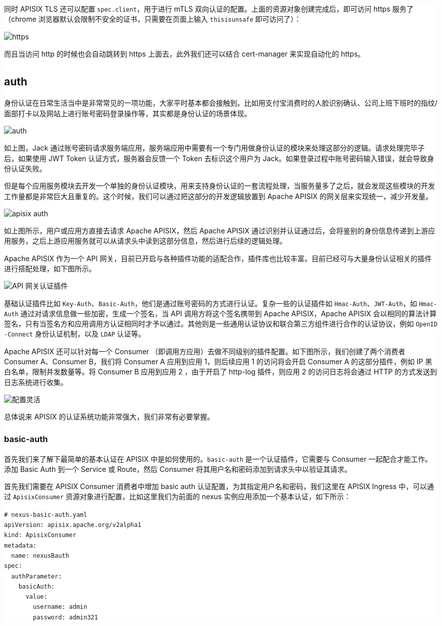 
同时 APISIX TLS 还可以配置 `spec.client`，用于进行 mTLS 双向认证的配置。上面的资源对象创建完成后，即可访问 https 服务了（chrome 浏览器默认会限制不安全的证书，只需要在页面上输入 `thisisunsafe` 即可访问了）：

![https](https://picdn.youdianzhishi.com/images/20220107182859.png)

而且当访问 http 的时候也会自动跳转到 https 上面去，此外我们还可以结合 cert-manager 来实现自动化的 https。

## auth

身份认证在日常生活当中是非常常见的一项功能，大家平时基本都会接触到。比如用支付宝消费时的人脸识别确认、公司上班下班时的指纹/面部打卡以及网站上进行账号密码登录操作等，其实都是身份认证的场景体现。

![auth](https://picdn.youdianzhishi.com/images/20220111150328.png)

如上图，Jack 通过账号密码请求服务端应用，服务端应用中需要有一个专门用做身份认证的模块来处理这部分的逻辑。请求处理完毕子后，如果使用 JWT Token 认证方式，服务器会反馈一个 Token 去标识这个用户为 Jack。如果登录过程中账号密码输入错误，就会导致身份认证失败。

但是每个应用服务模块去开发一个单独的身份认证模块，用来支持身份认证的一套流程处理，当服务量多了之后，就会发现这些模块的开发工作量都是非常巨大且重复的。这个时候，我们可以通过把这部分的开发逻辑放置到 Apache APISIX 的网关层来实现统一，减少开发量。

![apisix auth](https://picdn.youdianzhishi.com/images/20220111150551.png)

如上图所示，用户或应用方直接去请求 Apache APISIX，然后 Apache APISIX 通过识别并认证通过后，会将鉴别的身份信息传递到上游应用服务，之后上游应用服务就可以从请求头中读到这部分信息，然后进行后续的逻辑处理。

Apache APISIX 作为一个 API 网关，目前已开启与各种插件功能的适配合作，插件库也比较丰富。目前已经可与大量身份认证相关的插件进行搭配处理，如下图所示。

![API 网关认证插件](https://picdn.youdianzhishi.com/images/20220111150813.png)

基础认证插件比如 `Key-Auth`、`Basic-Auth`，他们是通过账号密码的方式进行认证。复杂一些的认证插件如 `Hmac-Auth`、`JWT-Auth`，如 `Hmac-Auth` 通过对请求信息做一些加密，生成一个签名，当 API 调用方将这个签名携带到 Apache APISIX，Apache APISIX 会以相同的算法计算签名，只有当签名方和应用调用方认证相同时才予以通过。其他则是一些通用认证协议和联合第三方组件进行合作的认证协议，例如 `OpenID-Connect` 身份认证机制，以及 `LDAP` 认证等。

Apache APISIX 还可以针对每一个 Consumer （即调用方应用）去做不同级别的插件配置。如下图所示，我们创建了两个消费者 Consumer A、Consumer B，我们将 Consumer A 应用到应用 1，则后续应用 1 的访问将会开启 Consumer A 的这部分插件，例如 IP 黑白名单，限制并发数量等。将 Consumer B 应用到应用 2 ，由于开启了 http-log 插件，则应用 2 的访问日志将会通过 HTTP 的方式发送到日志系统进行收集。

![配置灵活](https://picdn.youdianzhishi.com/images/20220111151051.png)

总体说来 APISIX 的认证系统功能非常强大，我们非常有必要掌握。

### basic-auth

首先我们来了解下最简单的基本认证在 APISIX 中是如何使用的。`basic-auth` 是一个认证插件，它需要与 Consumer 一起配合才能工作。添加 Basic Auth 到一个 Service 或 Route，然后 Consumer 将其用户名和密码添加到请求头中以验证其请求。

首先我们需要在 APISIX Consumer 消费者中增加 basic auth 认证配置，为其指定用户名和密码，我们这里在 APISIX Ingress 中，可以通过 `ApisixConsumer` 资源对象进行配置，比如这里我们为前面的 nexus 实例应用添加一个基本认证，如下所示：
    
    
    # nexus-basic-auth.yaml
    apiVersion: apisix.apache.org/v2alpha1
    kind: ApisixConsumer
    metadata:
      name: nexusBauth
    spec:
      authParameter:
        basicAuth:
          value:
            username: admin
            password: admin321
    